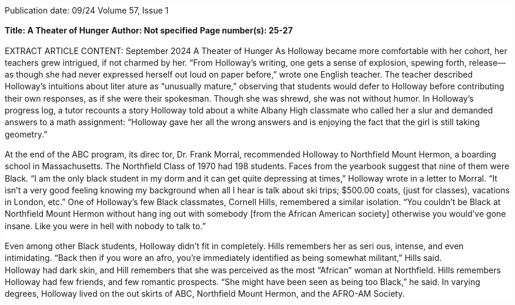 Publication date: 09/24
Volume 57, Issue 1

**Title: A Theater of Hunger**
**Author: Not specified**
**Page number(s): 25-27**

EXTRACT ARTICLE CONTENT:
September 2024
A Theater of Hunger
As Holloway became more comfortable with 
her cohort, her teachers grew intrigued, if not 
charmed by her. “From Holloway’s writing, one 
gets a sense of explosion, spewing forth, release––as 
though she had never expressed herself out loud 
on paper before,” wrote one English teacher. The 
teacher described Holloway’s intuitions about liter­
ature as “unusually mature,” observing that students 
would defer to Holloway before contributing their 
own responses, as if she were their spokesman. 
Though she was shrewd, she was not without 
humor. In Holloway’s progress log, a tutor recounts 
a story Holloway told about a white Albany High 
classmate who called her a slur and demanded 
answers to a math assignment: “Holloway gave her 
all the wrong answers and is enjoying the fact that 
the girl is still taking geometry.”

At the end of the ABC program, its direc­
tor, Dr. Frank Morral, recommended Holloway to 
Northfield Mount Hermon, a boarding school in 
Massachusetts. 
The Northfield Class of 1970 had 198 students. Faces 
from the yearbook suggest that nine of them were Black. 
“I am the only black student in my dorm and it 
can get quite depressing at times,” Holloway wrote in 
a letter to Morral. “It isn’t a very good feeling knowing 
my background when all I hear is talk about ski trips; 
$500.00 coats, (just for classes), vacations in London, 
etc.” One of Holloway’s few Black classmates, Cornell 
Hills, remembered a similar isolation. “You couldn’t be 
Black at Northfield Mount Hermon without hang­
ing out with somebody [from the African American 
society] otherwise you would’ve gone insane. Like you 
were in hell with nobody to talk to.”

Even among other Black students, Holloway 
didn’t fit in completely. Hills remembers her as seri­
ous, intense, and even intimidating. “Back then if 
you wore an afro, you’re immediately identified as 
being somewhat militant,” Hills said.  
Holloway had dark skin, and Hill remembers 
that she was perceived as the most “African” woman 
at Northfield. Hills remembers Holloway had few 
friends, and few romantic prospects. “She might 
have been seen as being too Black,” he said. 
In varying degrees, Holloway lived on the out­
skirts of ABC, Northfield Mount Hermon, and the 
AFRO-AM Society. 
